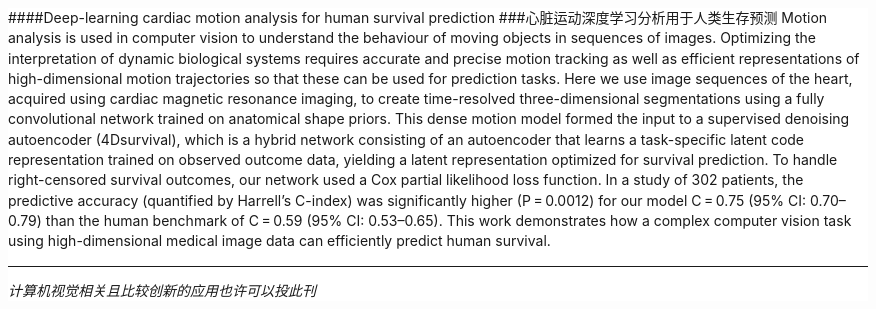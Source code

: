 ####Deep-learning cardiac motion analysis for human survival prediction
###心脏运动深度学习分析用于人类生存预测
Motion analysis is used in computer vision to understand the behaviour of moving objects in sequences of images. Optimizing the interpretation of dynamic biological systems requires accurate and precise motion tracking as well as efficient representations of high-dimensional motion trajectories so that these can be used for prediction tasks. Here we use image sequences of the heart, acquired using cardiac magnetic resonance imaging, to create time-resolved three-dimensional segmentations using a fully convolutional network trained on anatomical shape priors. This dense motion model formed the input to a supervised denoising autoencoder (4Dsurvival), which is a hybrid network consisting of an autoencoder that learns a task-specific latent code representation trained on observed outcome data, yielding a latent representation optimized for survival prediction. To handle right-censored survival outcomes, our network used a Cox partial likelihood loss function. In a study of 302 patients, the predictive accuracy (quantified by Harrell’s C-index) was significantly higher (P = 0.0012) for our model C = 0.75 (95% CI: 0.70–0.79) than the human benchmark of C = 0.59 (95% CI: 0.53–0.65). This work demonstrates how a complex computer vision task using high-dimensional medical image data can efficiently predict human survival.

***


*计算机视觉相关且比较创新的应用也许可以投此刊*





